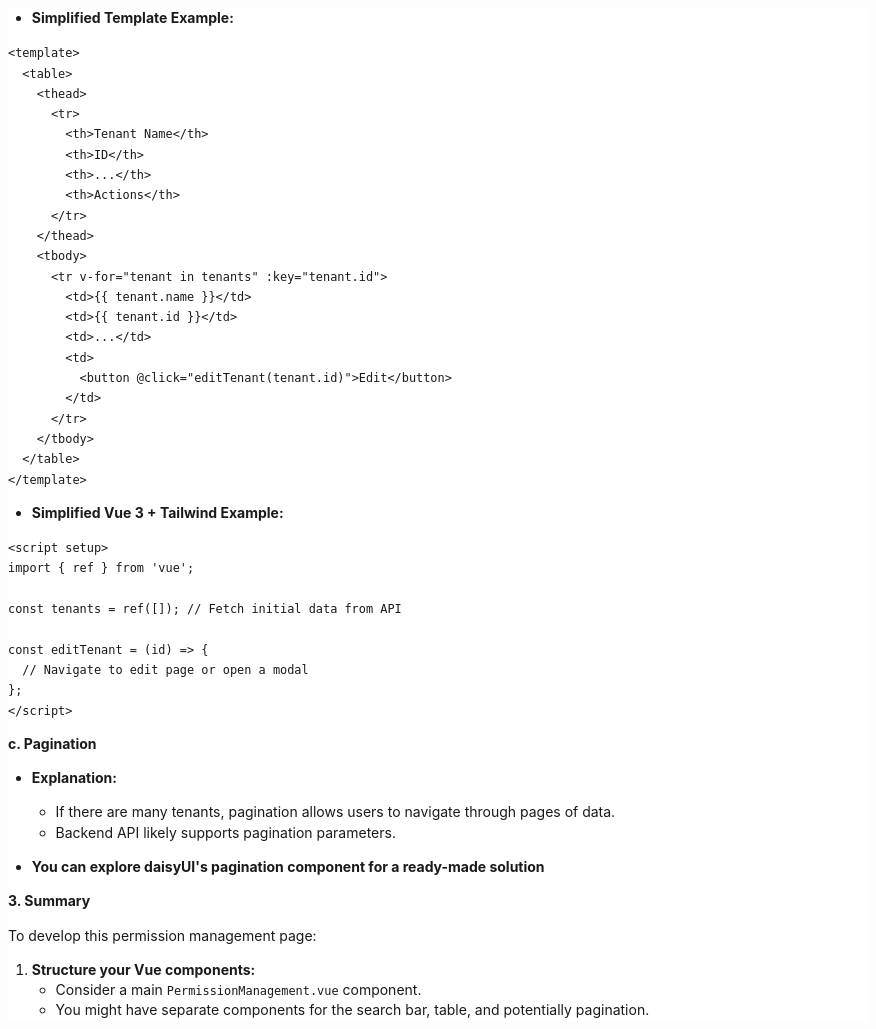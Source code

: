 * **Simplified Template Example:**

```vue
<template>
  <table>
    <thead>
      <tr>
        <th>Tenant Name</th> 
        <th>ID</th>
        <th>...</th> 
        <th>Actions</th>
      </tr>
    </thead>
    <tbody>
      <tr v-for="tenant in tenants" :key="tenant.id">
        <td>{{ tenant.name }}</td>
        <td>{{ tenant.id }}</td>
        <td>...</td>
        <td>
          <button @click="editTenant(tenant.id)">Edit</button>
        </td>
      </tr>
    </tbody>
  </table>
</template>
```

* **Simplified Vue 3 + Tailwind Example:**

```vue
<script setup>
import { ref } from 'vue';

const tenants = ref([]); // Fetch initial data from API

const editTenant = (id) => {
  // Navigate to edit page or open a modal
};
</script>
```

**c. Pagination**

* **Explanation:**
    * If there are many tenants, pagination allows users to navigate through pages of data.
    * Backend API likely supports pagination parameters.

* **You can explore daisyUI's pagination component for a ready-made solution**

**3. Summary**

To develop this permission management page:

1. **Structure your Vue components:** 
    * Consider a main `PermissionManagement.vue` component.
    * You might have separate components for the search bar, table, and potentially pagination.
